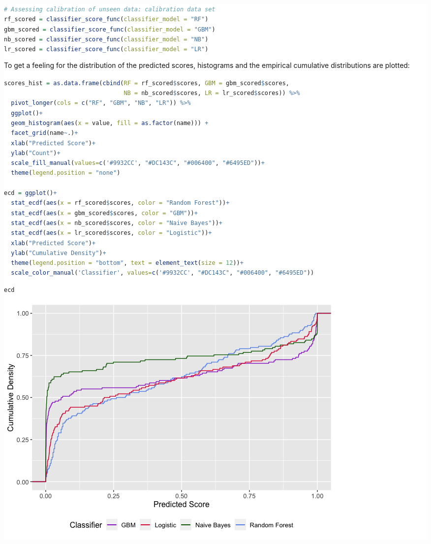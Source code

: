 ``` r
# Assessing calibration of unseen data: calibration data set
rf_scored = classifier_score_func(classifier_model = "RF")
gbm_scored = classifier_score_func(classifier_model = "GBM")
nb_scored = classifier_score_func(classifier_model = "NB")
lr_scored = classifier_score_func(classifier_model = "LR")
```

To get a feeling for the distribution of the predicted scores,
histograms and the empirical cumulative distributions are plotted:

``` r
scores_hist = as.data.frame(cbind(RF = rf_scored$scores, GBM = gbm_scored$scores,
                                  NB = nb_scored$scores, LR = lr_scored$scores)) %>%
  pivot_longer(cols = c("RF", "GBM", "NB", "LR")) %>%
  ggplot()+
  geom_histogram(aes(x = value, fill = as.factor(name))) +
  facet_grid(name~.)+
  xlab("Predicted Score")+
  ylab("Count")+
  scale_fill_manual(values=c('#9932CC', "#DC143C", "#006400", "#6495ED"))+
  theme(legend.position = "none")
  
ecd = ggplot()+
  stat_ecdf(aes(x = rf_scored$scores, color = "Random Forest"))+
  stat_ecdf(aes(x = gbm_scored$scores, color = "GBM"))+
  stat_ecdf(aes(x = nb_scored$scores, color = "Naive Bayes"))+
  stat_ecdf(aes(x = lr_scored$scores, color = "Logistic"))+
  xlab("Predicted Score")+
  ylab("Cumulative Density")+
  theme(legend.position = "bottom", text = element_text(size = 12))+
  scale_color_manual('Classifier', values=c('#9932CC', "#DC143C", "#006400", "#6495ED"))
```

``` r
ecd
```

![](Appendix_files/figure-gfm/unnamed-chunk-5-1.png)
